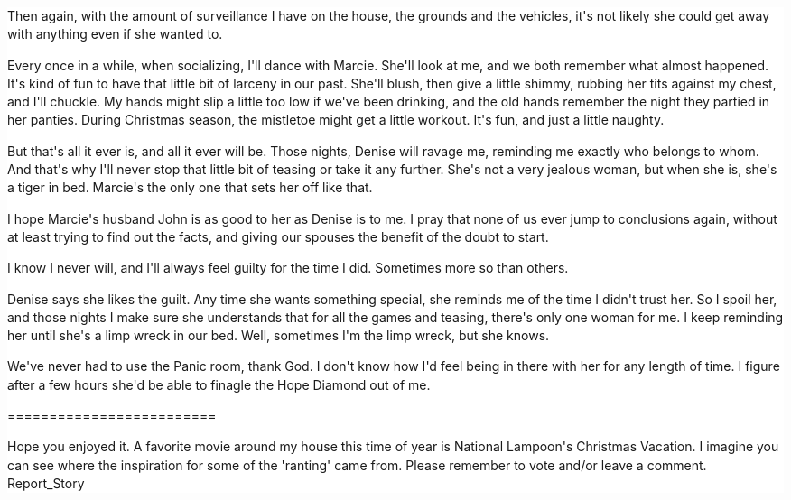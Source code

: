  Then again, with the amount of surveillance I have on the house, the grounds and the vehicles, it's not likely she could get away with anything even if she wanted to. 

 Every once in a while, when socializing, I'll dance with Marcie. She'll look at me, and we both remember what almost happened. It's kind of fun to have that little bit of larceny in our past. She'll blush, then give a little shimmy, rubbing her tits against my chest, and I'll chuckle. My hands might slip a little too low if we've been drinking, and the old hands remember the night they partied in her panties. During Christmas season, the mistletoe might get a little workout. It's fun, and just a little naughty. 

 But that's all it ever is, and all it ever will be. Those nights, Denise will ravage me, reminding me exactly who belongs to whom. And that's why I'll never stop that little bit of teasing or take it any further. She's not a very jealous woman, but when she is, she's a tiger in bed. Marcie's the only one that sets her off like that. 

 I hope Marcie's husband John is as good to her as Denise is to me. I pray that none of us ever jump to conclusions again, without at least trying to find out the facts, and giving our spouses the benefit of the doubt to start. 

 I know I never will, and I'll always feel guilty for the time I did. Sometimes more so than others. 

 Denise says she likes the guilt. Any time she wants something special, she reminds me of the time I didn't trust her. So I spoil her, and those nights I make sure she understands that for all the games and teasing, there's only one woman for me. I keep reminding her until she's a limp wreck in our bed. Well, sometimes I'm the limp wreck, but she knows. 

 We've never had to use the Panic room, thank God. I don't know how I'd feel being in there with her for any length of time. I figure after a few hours she'd be able to finagle the Hope Diamond out of me. 

 ========================= 

 Hope you enjoyed it. A favorite movie around my house this time of year is National Lampoon's Christmas Vacation. I imagine you can see where the inspiration for some of the 'ranting' came from. Please remember to vote and/or leave a comment. Report_Story 